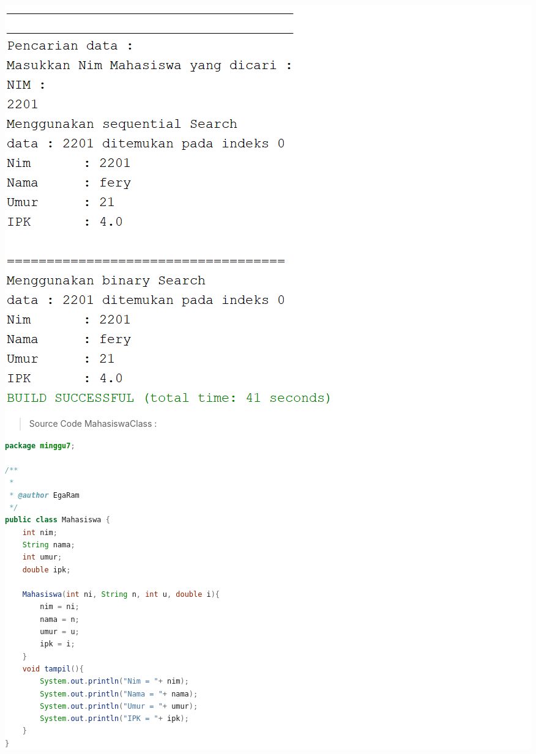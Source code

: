 <img src = "Images/coba9.png"><p>

>Source Code MahasiswaClass :

```java
package minggu7;

/**
 *
 * @author EgaRam
 */
public class Mahasiswa {
    int nim;
    String nama;
    int umur;
    double ipk;
    
    Mahasiswa(int ni, String n, int u, double i){
        nim = ni;
        nama = n;
        umur = u;
        ipk = i;
    }
    void tampil(){
        System.out.println("Nim = "+ nim);
        System.out.println("Nama = "+ nama);
        System.out.println("Umur = "+ umur);
        System.out.println("IPK = "+ ipk);
    }
}
```
